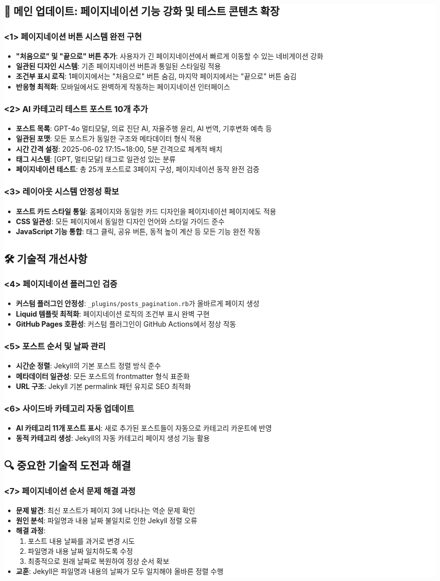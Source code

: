 ## 🎯 **메인 업데이트: 페이지네이션 기능 강화 및 테스트 콘텐츠 확장**

### **<1> 페이지네이션 버튼 시스템 완전 구현**

- **"처음으로" 및 "끝으로" 버튼 추가**: 사용자가 긴 페이지네이션에서 빠르게 이동할 수 있는 네비게이션 강화
- **일관된 디자인 시스템**: 기존 페이지네이션 버튼과 통일된 스타일링 적용
- **조건부 표시 로직**: 1페이지에서는 "처음으로" 버튼 숨김, 마지막 페이지에서는 "끝으로" 버튼 숨김
- **반응형 최적화**: 모바일에서도 완벽하게 작동하는 페이지네이션 인터페이스

### **<2> AI 카테고리 테스트 포스트 10개 추가**

- **포스트 목록**: GPT-4o 멀티모달, 의료 진단 AI, 자율주행 윤리, AI 번역, 기후변화 예측 등
- **일관된 포맷**: 모든 포스트가 동일한 구조와 메타데이터 형식 적용
- **시간 간격 설정**: 2025-06-02 17:15~18:00, 5분 간격으로 체계적 배치
- **태그 시스템**: [GPT, 멀티모달] 태그로 일관성 있는 분류
- **페이지네이션 테스트**: 총 25개 포스트로 3페이지 구성, 페이지네이션 동작 완전 검증

### **<3> 레이아웃 시스템 안정성 확보**

- **포스트 카드 스타일 통일**: 홈페이지와 동일한 카드 디자인을 페이지네이션 페이지에도 적용
- **CSS 일관성**: 모든 페이지에서 동일한 디자인 언어와 스타일 가이드 준수
- **JavaScript 기능 통합**: 태그 클릭, 공유 버튼, 동적 높이 계산 등 모든 기능 완전 작동

## 🛠️ **기술적 개선사항**

### **<4> 페이지네이션 플러그인 검증**

- **커스텀 플러그인 안정성**: `_plugins/posts_pagination.rb`가 올바르게 페이지 생성
- **Liquid 템플릿 최적화**: 페이지네이션 로직의 조건부 표시 완벽 구현
- **GitHub Pages 호환성**: 커스텀 플러그인이 GitHub Actions에서 정상 작동

### **<5> 포스트 순서 및 날짜 관리**

- **시간순 정렬**: Jekyll의 기본 포스트 정렬 방식 준수
- **메타데이터 일관성**: 모든 포스트의 frontmatter 형식 표준화
- **URL 구조**: Jekyll 기본 permalink 패턴 유지로 SEO 최적화

### **<6> 사이드바 카테고리 자동 업데이트**

- **AI 카테고리 11개 포스트 표시**: 새로 추가된 포스트들이 자동으로 카테고리 카운트에 반영
- **동적 카테고리 생성**: Jekyll의 자동 카테고리 페이지 생성 기능 활용

## 🔍 **중요한 기술적 도전과 해결**

### **<7> 페이지네이션 순서 문제 해결 과정**

- **문제 발견**: 최신 포스트가 페이지 3에 나타나는 역순 문제 확인
- **원인 분석**: 파일명과 내용 날짜 불일치로 인한 Jekyll 정렬 오류
- **해결 과정**: 
  1. 포스트 내용 날짜를 과거로 변경 시도
  2. 파일명과 내용 날짜 일치하도록 수정
  3. 최종적으로 원래 날짜로 복원하여 정상 순서 확보
- **교훈**: Jekyll은 파일명과 내용의 날짜가 모두 일치해야 올바른 정렬 수행
